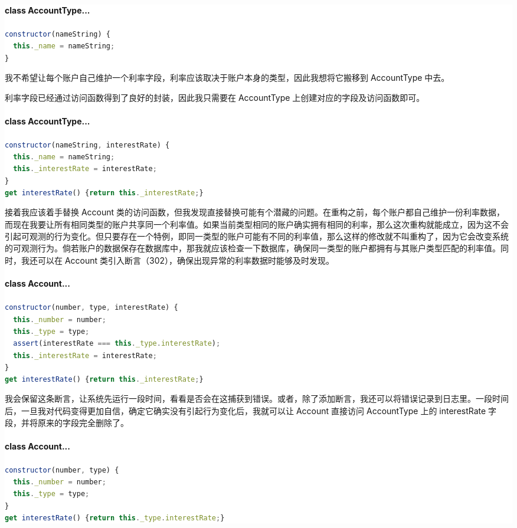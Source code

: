 #### class AccountType...

```js
constructor(nameString) {
  this._name = nameString;
}
```

我不希望让每个账户自己维护一个利率字段，利率应该取决于账户本身的类型，因此我想将它搬移到 AccountType 中去。

利率字段已经通过访问函数得到了良好的封装，因此我只需要在 AccountType 上创建对应的字段及访问函数即可。

#### class AccountType...

```js
constructor(nameString, interestRate) {
  this._name = nameString;
  this._interestRate = interestRate;
}
get interestRate() {return this._interestRate;}
```

接着我应该着手替换 Account 类的访问函数，但我发现直接替换可能有个潜藏的问题。在重构之前，每个账户都自己维护一份利率数据，而现在我要让所有相同类型的账户共享同一个利率值。如果当前类型相同的账户确实拥有相同的利率，那么这次重构就能成立，因为这不会引起可观测的行为变化。但只要存在一个特例，即同一类型的账户可能有不同的利率值，那么这样的修改就不叫重构了，因为它会改变系统的可观测行为。倘若账户的数据保存在数据库中，那我就应该检查一下数据库，确保同一类型的账户都拥有与其账户类型匹配的利率值。同时，我还可以在 Account 类引入断言（302），确保出现异常的利率数据时能够及时发现。

#### class Account...

```js
constructor(number, type, interestRate) {
  this._number = number;
  this._type = type;
  assert(interestRate === this._type.interestRate);
  this._interestRate = interestRate;
}
get interestRate() {return this._interestRate;}
```

我会保留这条断言，让系统先运行一段时间，看看是否会在这捕获到错误。或者，除了添加断言，我还可以将错误记录到日志里。一段时间后，一旦我对代码变得更加自信，确定它确实没有引起行为变化后，我就可以让 Account 直接访问 AccountType 上的 interestRate 字段，并将原来的字段完全删除了。

#### class Account...

```js
constructor(number, type) {
  this._number = number;
  this._type = type;
}
get interestRate() {return this._type.interestRate;}
```

